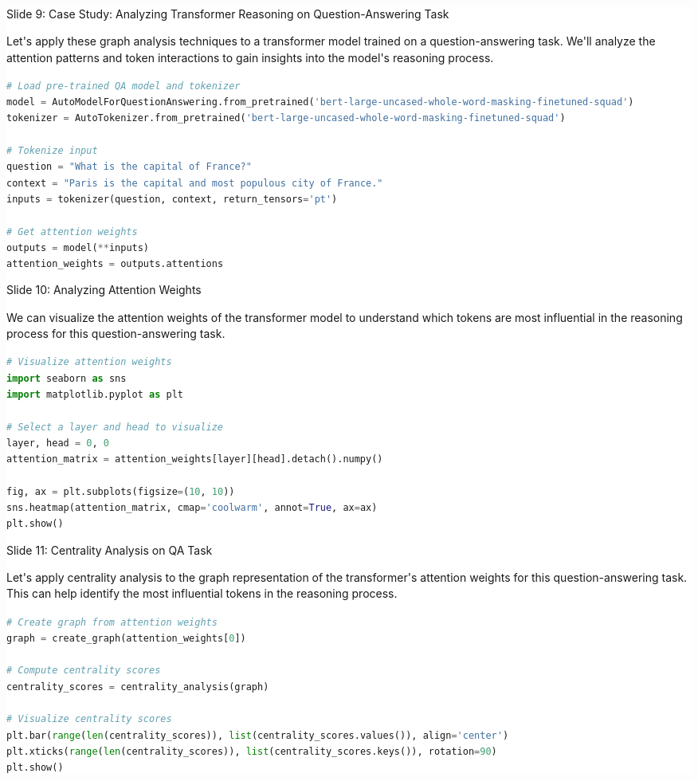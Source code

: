 Slide 9: Case Study: Analyzing Transformer Reasoning on Question-Answering Task

Let's apply these graph analysis techniques to a transformer model trained on a question-answering task. We'll analyze the attention patterns and token interactions to gain insights into the model's reasoning process.

```python
# Load pre-trained QA model and tokenizer
model = AutoModelForQuestionAnswering.from_pretrained('bert-large-uncased-whole-word-masking-finetuned-squad')
tokenizer = AutoTokenizer.from_pretrained('bert-large-uncased-whole-word-masking-finetuned-squad')

# Tokenize input
question = "What is the capital of France?"
context = "Paris is the capital and most populous city of France."
inputs = tokenizer(question, context, return_tensors='pt')

# Get attention weights
outputs = model(**inputs)
attention_weights = outputs.attentions
```

Slide 10: Analyzing Attention Weights

We can visualize the attention weights of the transformer model to understand which tokens are most influential in the reasoning process for this question-answering task.

```python
# Visualize attention weights
import seaborn as sns
import matplotlib.pyplot as plt

# Select a layer and head to visualize
layer, head = 0, 0
attention_matrix = attention_weights[layer][head].detach().numpy()

fig, ax = plt.subplots(figsize=(10, 10))
sns.heatmap(attention_matrix, cmap='coolwarm', annot=True, ax=ax)
plt.show()
```

Slide 11: Centrality Analysis on QA Task

Let's apply centrality analysis to the graph representation of the transformer's attention weights for this question-answering task. This can help identify the most influential tokens in the reasoning process.

```python
# Create graph from attention weights
graph = create_graph(attention_weights[0])

# Compute centrality scores
centrality_scores = centrality_analysis(graph)

# Visualize centrality scores
plt.bar(range(len(centrality_scores)), list(centrality_scores.values()), align='center')
plt.xticks(range(len(centrality_scores)), list(centrality_scores.keys()), rotation=90)
plt.show()
```
